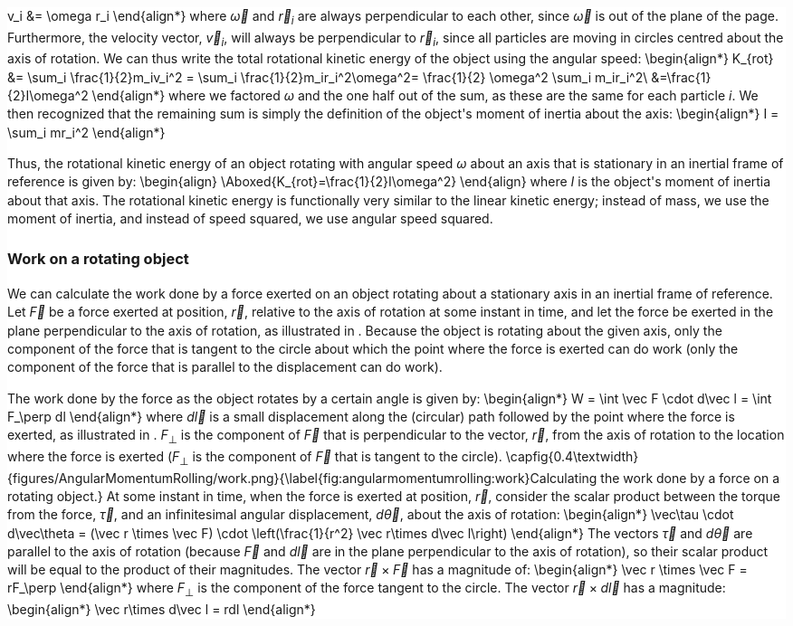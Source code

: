 v_i &= \omega r_i
\end{align*}
where $\vec \omega$ and $\vec r_i$ are always perpendicular to each other, since $\vec\omega$ is out of the plane of the page. Furthermore, the velocity vector, $\vec v_i$, will always be perpendicular to $\vec r_i$, since all particles are moving in circles centred about the axis of rotation.  We can thus write the total rotational kinetic energy of the object using the angular speed:
\begin{align*}
K_{rot} &= \sum_i \frac{1}{2}m_iv_i^2 = \sum_i \frac{1}{2}m_ir_i^2\omega^2= \frac{1}{2} \omega^2 \sum_i m_ir_i^2\\
&=\frac{1}{2}I\omega^2
\end{align*}
where we factored $\omega$ and the one half out of the sum, as these are the same for each particle $i$. We then recognized that the remaining sum is simply the definition of the object's moment of inertia about the axis:
\begin{align*}
I = \sum_i mr_i^2
\end{align*}

Thus, the rotational kinetic energy of an object rotating with angular speed $\omega$ about an axis that is stationary in an inertial frame of reference is given by:
\begin{align}
\Aboxed{K_{rot}=\frac{1}{2}I\omega^2}
\end{align}
where $I$ is the object's moment of inertia about that axis. The rotational kinetic energy is functionally very similar to the linear kinetic energy; instead of mass, we use the moment of inertia, and instead of speed squared, we use angular speed squared. 

### Work on a rotating object
We can calculate the work done by a force exerted on an object rotating about a stationary axis in an inertial frame of reference. Let $\vec F$ be a force exerted at position, $\vec r$, relative to the axis of rotation at some instant in time, and let the force be exerted in the plane perpendicular to the axis of rotation, as illustrated in [](#fig:angularmomentumrolling:work). Because the object is rotating about the given axis, only the component of the force that is tangent to the circle about which the point where the force is exerted can do work (only the component of the force that is parallel to the displacement can do work). 

The work done by the force as the object rotates by a certain angle is given by:
\begin{align*}
W = \int \vec F \cdot d\vec l = \int F_\perp dl
\end{align*}
where $d\vec l$ is a small displacement along the (circular) path followed by the point where the force is exerted, as illustrated in [](#fig:angularmomentumrolling:work). $F_\perp$ is the component of $\vec F$ that is perpendicular to the vector, $\vec r$, from the axis of rotation to the location where the force is exerted ($F_\perp$ is the component of $\vec F$ that is tangent to the circle).
\capfig{0.4\textwidth}{figures/AngularMomentumRolling/work.png}{\label{fig:angularmomentumrolling:work}Calculating the work done by a force on a rotating object.}
At some instant in time, when the force is exerted at position, $\vec r$, consider the scalar product between the torque from the force, $\vec \tau$, and an infinitesimal angular displacement, $d\vec \theta$, about the axis of rotation:
\begin{align*}
\vec\tau \cdot d\vec\theta = (\vec r \times \vec F) \cdot \left(\frac{1}{r^2} \vec r\times d\vec l\right)
\end{align*}
The vectors $\vec \tau$ and $d\vec \theta$ are parallel to the axis of rotation (because $\vec F$ and $d\vec l$ are in the plane perpendicular to the axis of rotation), so their scalar product will be equal to the product of their magnitudes. The vector $\vec r \times \vec F$ has a magnitude of:
\begin{align*}
\vec r \times \vec F = rF_\perp
\end{align*} 
where $F_\perp$ is the component of the force tangent to the circle. The vector $\vec r\times d\vec l$ has a magnitude:
\begin{align*}
\vec r\times d\vec l = rdl
\end{align*}